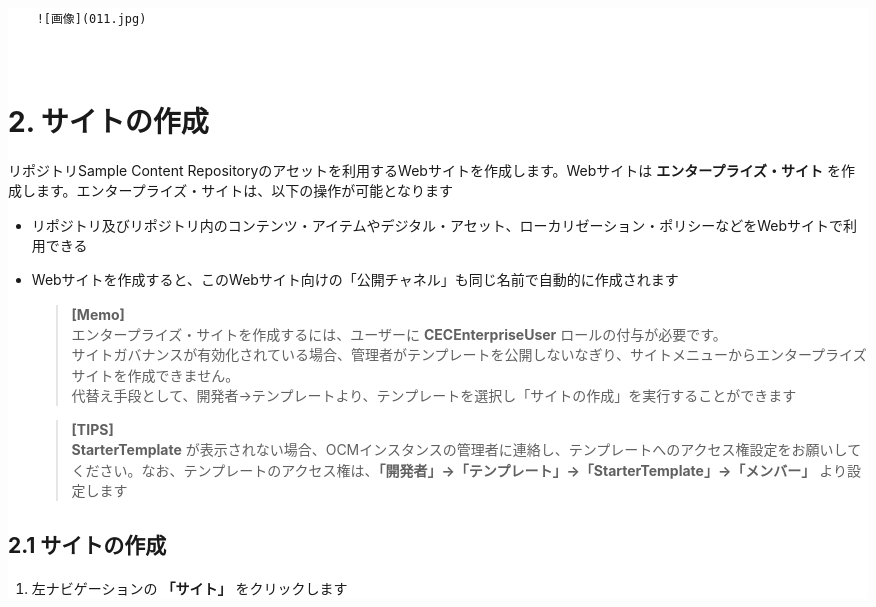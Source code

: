         ![画像](011.jpg)


<br />

# 2.  サイトの作成

リポジトリSample Content Repositoryのアセットを利用するWebサイトを作成します。Webサイトは **エンタープライズ・サイト** を作成します。エンタープライズ・サイトは、以下の操作が可能となります

- リポジトリ及びリポジトリ内のコンテンツ・アイテムやデジタル・アセット、ローカリゼーション・ポリシーなどをWebサイトで利用できる
- Webサイトを作成すると、このWebサイト向けの「公開チャネル」も同じ名前で自動的に作成されます

    > **[Memo]**  
    > エンタープライズ・サイトを作成するには、ユーザーに **CECEnterpriseUser** ロールの付与が必要です。  
    > サイトガバナンスが有効化されている場合、管理者がテンプレートを公開しないなぎり、サイトメニューからエンタープライズサイトを作成できません。  
    > 代替え手段として、開発者→テンプレートより、テンプレートを選択し「サイトの作成」を実行することができます

    > **[TIPS]**  
    > **StarterTemplate** が表示されない場合、OCMインスタンスの管理者に連絡し、テンプレートへのアクセス権設定をお願いしてください。なお、テンプレートのアクセス権は、**「開発者」→「テンプレート」→「StarterTemplate」→「メンバー」** より設定します

## 2.1 サイトの作成

1. 左ナビゲーションの **「サイト」** をクリックします
